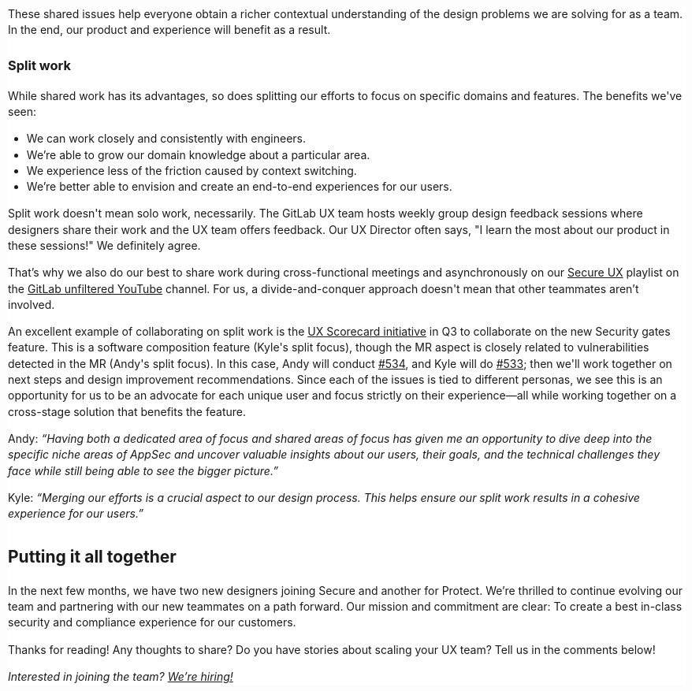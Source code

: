 These shared issues help everyone obtain a richer contextual understanding of the design problems we are solving for as a team. In the end, our product and experience will benefit as a result.

### Split work

While shared work has its advantages, so does splitting our efforts to focus on specific domains and features. The benefits we've seen:

- We can work closely and consistently with engineers.
- We’re able to grow our domain knowledge about a particular area.
- We experience less of the friction caused by context switching.
- We’re better able to envision and create an end-to-end experiences for our users.

Split work doesn't mean solo work, necessarily. The GitLab UX team hosts weekly group design feedback sessions where designers share their work and the UX team offers feedback. Our UX Director often says, "I learn the most about our product in these sessions!" We definitely agree.

That’s why we also do our best to share work during cross-functional meetings and asynchronously on our [Secure UX](https://www.youtube.com/playlist?list=PL05JrBw4t0KrFCe5BgUkzFrZifjforQOz) playlist on the [GitLab unfiltered YouTube](https://www.youtube.com/channel/UCMtZ0sc1HHNtGGWZFDRTh5A) channel. For us, a divide-and-conquer approach doesn't mean that other teammates aren’t involved.

An excellent example of collaborating on split work is the [UX Scorecard initiative](https://about.gitlab.com/handbook/product/ux/ux-scorecards/) in Q3 to collaborate on the new Security gates feature. This is a software composition feature (Kyle's split focus), though the MR aspect is closely related to vulnerabilities detected in the MR (Andy's split focus). In this case, Andy will conduct [#534](https://gitlab.com/gitlab-org/gitlab-design/issues/534), and Kyle will do [#533](https://gitlab.com/gitlab-org/gitlab-design/issues/533); then we'll work together on next steps and design improvement recommendations. Since each of the issues is tied to different personas, we see this is an opportunity for us to be an advocate for each unique user and focus strictly on their experience—all while working together on a cross-stage solution that benefits the feature.

Andy:
_“Having both a dedicated area of focus and shared areas of focus has given me an opportunity to dive deep into the specific niche areas of AppSec and uncover valuable insights about our users, their goals, and the technical challenges they face while still being able to see the bigger picture.”_

Kyle:
_“Merging our efforts is a crucial aspect to our design process. This helps ensure our split work results in a cohesive experience for our users.”_

## Putting it all together

In the next few months, we have two new designers joining Secure and another for Protect. We’re thrilled to continue evolving our team and partnering with our new teammates on a path forward. Our mission and commitment are clear: To create a best in-class security and compliance experience for our customers.

Thanks for reading! Any thoughts to share? Do you have stories about scaling your UX team? Tell us in the comments below!

_Interested in joining the team? [We’re hiring!](https://about.gitlab.com/jobs/)_

